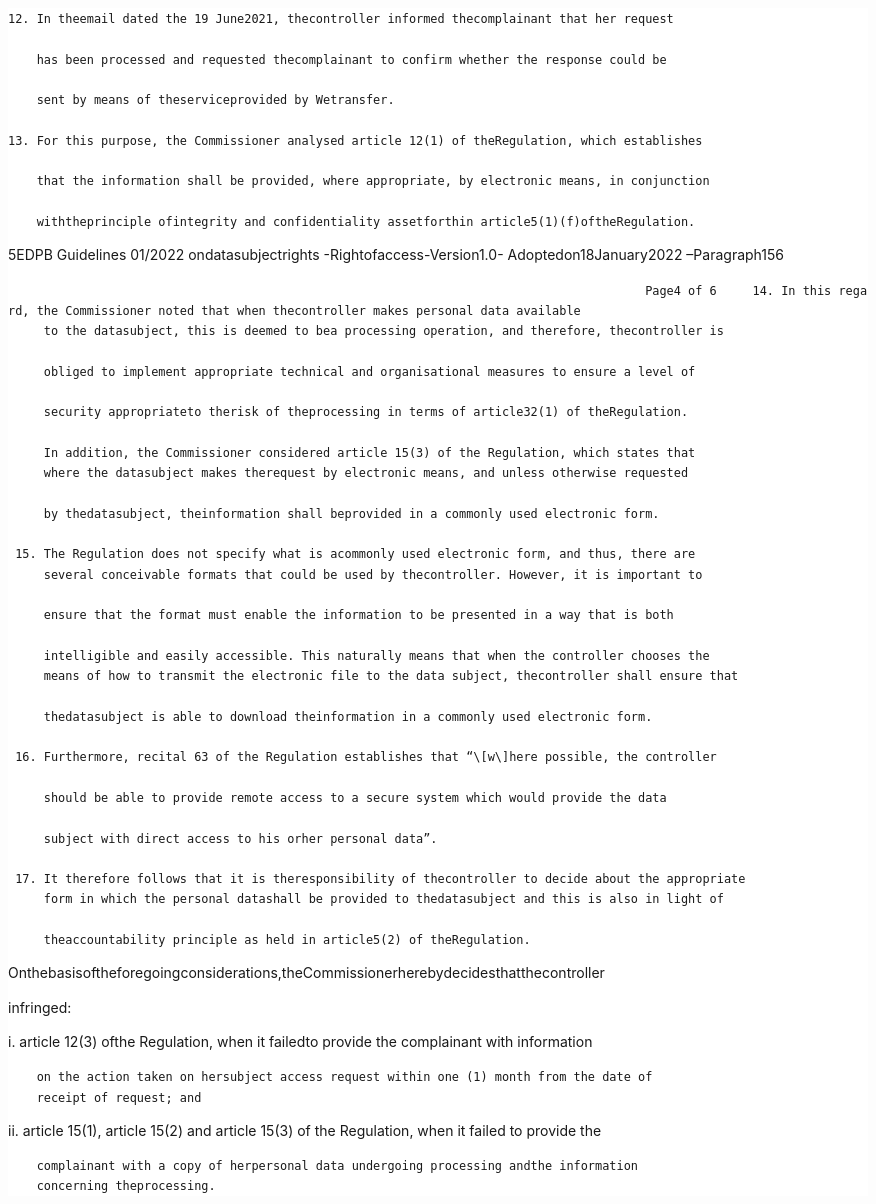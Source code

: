     12. In theemail dated the 19 June2021, thecontroller informed thecomplainant that her request

        has been processed and requested thecomplainant to confirm whether the response could be

        sent by means of theserviceprovided by Wetransfer.

    13. For this purpose, the Commissioner analysed article 12(1) of theRegulation, which establishes

        that the information shall be provided, where appropriate, by electronic means, in conjunction

        withtheprinciple ofintegrity and confidentiality assetforthin article5(1)(f)oftheRegulation.

5EDPB Guidelines 01/2022 ondatasubjectrights -Rightofaccess-Version1.0- Adoptedon18January2022
–Paragraph156

                                                                                             Page4 of 6     14. In this regard, the Commissioner noted that when thecontroller makes personal data available
         to the datasubject, this is deemed to bea processing operation, and therefore, thecontroller is

         obliged to implement appropriate technical and organisational measures to ensure a level of

         security appropriateto therisk of theprocessing in terms of article32(1) of theRegulation.

         In addition, the Commissioner considered article 15(3) of the Regulation, which states that
         where the datasubject makes therequest by electronic means, and unless otherwise requested

         by thedatasubject, theinformation shall beprovided in a commonly used electronic form.

     15. The Regulation does not specify what is acommonly used electronic form, and thus, there are
         several conceivable formats that could be used by thecontroller. However, it is important to

         ensure that the format must enable the information to be presented in a way that is both

         intelligible and easily accessible. This naturally means that when the controller chooses the
         means of how to transmit the electronic file to the data subject, thecontroller shall ensure that

         thedatasubject is able to download theinformation in a commonly used electronic form.

     16. Furthermore, recital 63 of the Regulation establishes that “\[w\]here possible, the controller

         should be able to provide remote access to a secure system which would provide the data

         subject with direct access to his orher personal data”.

     17. It therefore follows that it is theresponsibility of thecontroller to decide about the appropriate
         form in which the personal datashall be provided to thedatasubject and this is also in light of

         theaccountability principle as held in article5(2) of theRegulation.

Onthebasisoftheforegoingconsiderations,theCommissionerherebydecidesthatthecontroller

infringed:

 i.     article 12(3) ofthe Regulation, when it failedto provide the complainant with information

        on the action taken on hersubject access request within one (1) month from the date of
        receipt of request; and

ii.     article 15(1), article 15(2) and article 15(3) of the Regulation, when it failed to provide the

        complainant with a copy of herpersonal data undergoing processing andthe information
        concerning theprocessing.
